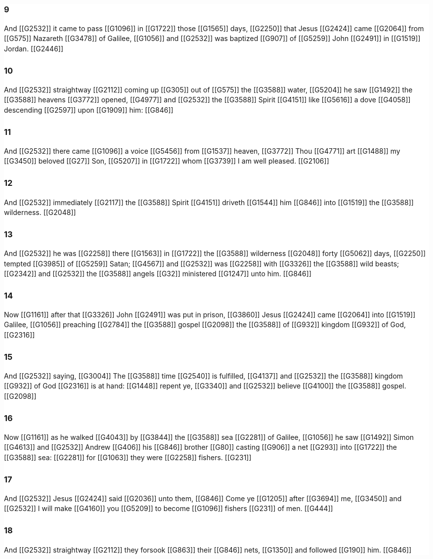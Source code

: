 ### 9
And [[G2532]] it came to pass [[G1096]] in [[G1722]] those [[G1565]] days, [[G2250]] that Jesus [[G2424]] came [[G2064]] from [[G575]] Nazareth [[G3478]] of Galilee, [[G1056]] and [[G2532]] was baptized [[G907]] of [[G5259]] John [[G2491]] in [[G1519]] Jordan. [[G2446]]

### 10
And [[G2532]] straightway [[G2112]] coming up [[G305]] out of [[G575]] the [[G3588]] water, [[G5204]] he saw [[G1492]] the [[G3588]] heavens [[G3772]] opened, [[G4977]] and [[G2532]] the [[G3588]] Spirit [[G4151]] like [[G5616]] a dove [[G4058]] descending [[G2597]] upon [[G1909]] him: [[G846]]

### 11
And [[G2532]] there came [[G1096]] a voice [[G5456]] from [[G1537]] heaven, [[G3772]] Thou [[G4771]] art [[G1488]] my [[G3450]] beloved [[G27]] Son, [[G5207]] in [[G1722]] whom [[G3739]] I am well pleased. [[G2106]]

### 12
And [[G2532]] immediately [[G2117]] the [[G3588]] Spirit [[G4151]] driveth [[G1544]] him [[G846]] into [[G1519]] the [[G3588]] wilderness. [[G2048]]

### 13
And [[G2532]] he was [[G2258]] there [[G1563]] in [[G1722]] the [[G3588]] wilderness [[G2048]] forty [[G5062]] days, [[G2250]] tempted [[G3985]] of [[G5259]] Satan; [[G4567]] and [[G2532]] was [[G2258]] with [[G3326]] the [[G3588]] wild beasts; [[G2342]] and [[G2532]] the [[G3588]] angels [[G32]] ministered [[G1247]] unto him. [[G846]]

### 14
Now [[G1161]] after that [[G3326]] John [[G2491]] was put in prison, [[G3860]] Jesus [[G2424]] came [[G2064]] into [[G1519]] Galilee, [[G1056]] preaching [[G2784]] the [[G3588]] gospel [[G2098]] the [[G3588]] of [[G932]] kingdom [[G932]] of God, [[G2316]]

### 15
And [[G2532]] saying, [[G3004]] The [[G3588]] time [[G2540]] is fulfilled, [[G4137]] and [[G2532]] the [[G3588]] kingdom [[G932]] of God [[G2316]] is at hand: [[G1448]] repent ye, [[G3340]] and [[G2532]] believe [[G4100]] the [[G3588]] gospel. [[G2098]]

### 16
Now [[G1161]] as he walked [[G4043]] by [[G3844]] the [[G3588]] sea [[G2281]] of Galilee, [[G1056]] he saw [[G1492]] Simon [[G4613]] and [[G2532]] Andrew [[G406]] his [[G846]] brother [[G80]] casting [[G906]] a net [[G293]] into [[G1722]] the [[G3588]] sea: [[G2281]] for [[G1063]] they were [[G2258]] fishers. [[G231]]

### 17
And [[G2532]] Jesus [[G2424]] said [[G2036]] unto them, [[G846]] Come ye [[G1205]] after [[G3694]] me, [[G3450]] and [[G2532]] I will make [[G4160]] you [[G5209]] to become [[G1096]] fishers [[G231]] of men. [[G444]]

### 18
And [[G2532]] straightway [[G2112]] they forsook [[G863]] their [[G846]] nets, [[G1350]] and followed [[G190]] him. [[G846]]
